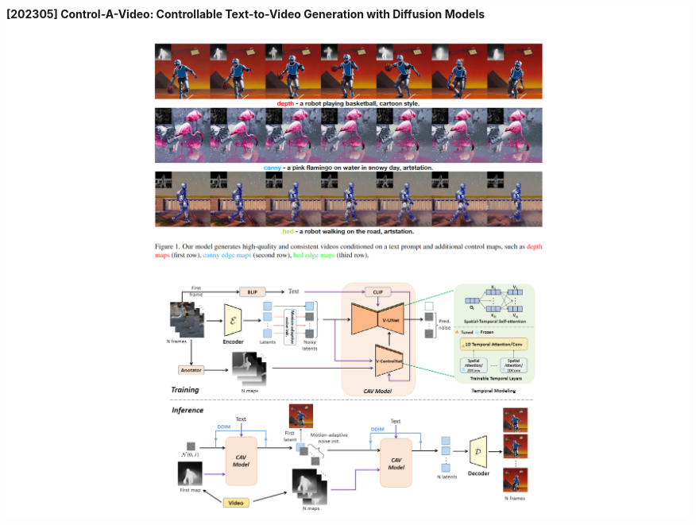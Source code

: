 

#### [202305] Control-A-Video: Controllable Text-to-Video Generation with Diffusion Models

<p align="center">
  <img src='./images/Control-A-Video_1.png' width=500>
</p>

<p align="center">
  <img src='./images/Control-A-Video_2.png' width=500>
</p>
